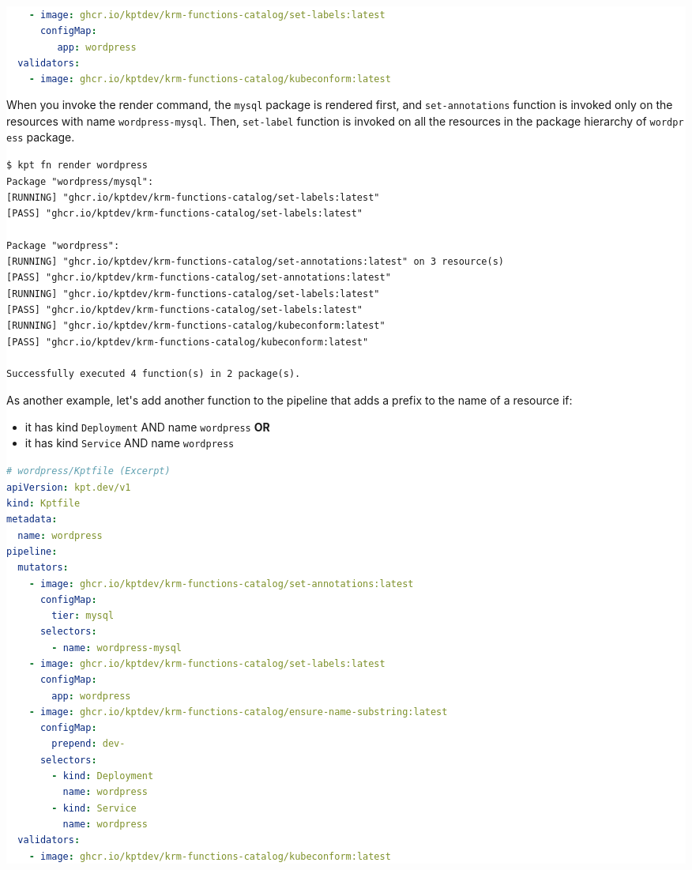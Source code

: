```yaml
    - image: ghcr.io/kptdev/krm-functions-catalog/set-labels:latest
      configMap:
         app: wordpress
  validators:
    - image: ghcr.io/kptdev/krm-functions-catalog/kubeconform:latest
```

When you invoke the render command, the `mysql` package is rendered first, and `set-annotations`
function is invoked only on the resources with name `wordpress-mysql`. Then, `set-label`
function is invoked on all the resources in the package hierarchy of `wordpress` package.

```shell
$ kpt fn render wordpress
Package "wordpress/mysql": 
[RUNNING] "ghcr.io/kptdev/krm-functions-catalog/set-labels:latest"
[PASS] "ghcr.io/kptdev/krm-functions-catalog/set-labels:latest"

Package "wordpress": 
[RUNNING] "ghcr.io/kptdev/krm-functions-catalog/set-annotations:latest" on 3 resource(s)
[PASS] "ghcr.io/kptdev/krm-functions-catalog/set-annotations:latest"
[RUNNING] "ghcr.io/kptdev/krm-functions-catalog/set-labels:latest"
[PASS] "ghcr.io/kptdev/krm-functions-catalog/set-labels:latest"
[RUNNING] "ghcr.io/kptdev/krm-functions-catalog/kubeconform:latest"
[PASS] "ghcr.io/kptdev/krm-functions-catalog/kubeconform:latest"

Successfully executed 4 function(s) in 2 package(s).
```

As another example, let's add another function to the pipeline that adds a prefix to the name of a resource if:
- it has kind `Deployment` AND name `wordpress`
  **OR**
- it has kind `Service` AND name `wordpress`

```yaml
# wordpress/Kptfile (Excerpt)
apiVersion: kpt.dev/v1
kind: Kptfile
metadata:
  name: wordpress
pipeline:
  mutators:
    - image: ghcr.io/kptdev/krm-functions-catalog/set-annotations:latest
      configMap:
        tier: mysql
      selectors:
        - name: wordpress-mysql
    - image: ghcr.io/kptdev/krm-functions-catalog/set-labels:latest
      configMap:
        app: wordpress
    - image: ghcr.io/kptdev/krm-functions-catalog/ensure-name-substring:latest
      configMap:
        prepend: dev-
      selectors:
        - kind: Deployment
          name: wordpress
        - kind: Service
          name: wordpress
  validators:
    - image: ghcr.io/kptdev/krm-functions-catalog/kubeconform:latest
```
